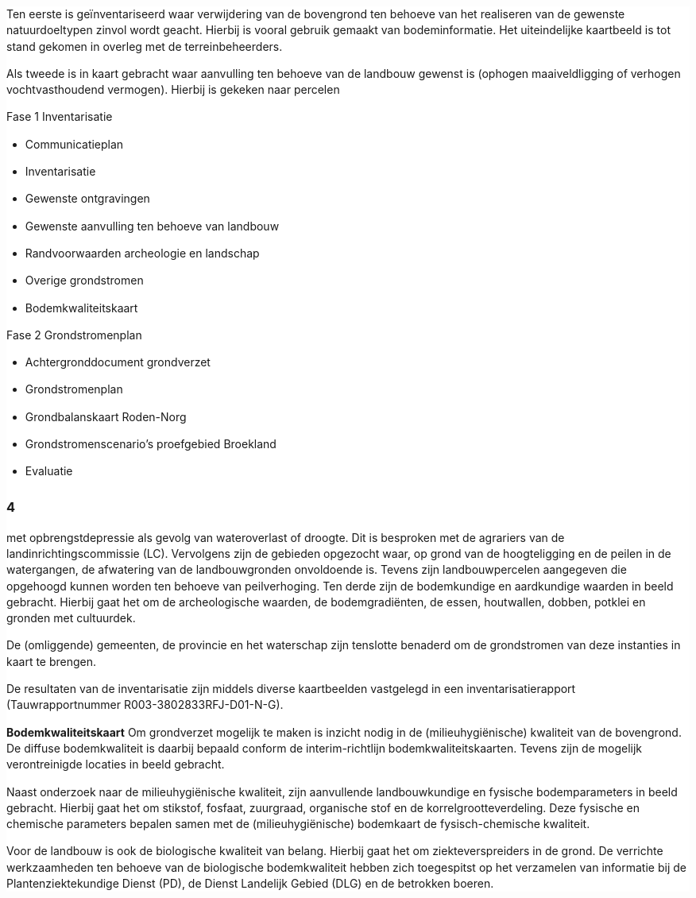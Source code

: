 Ten eerste is geïnventariseerd waar verwijdering van de bovengrond ten behoeve van het realiseren van de gewenste natuurdoeltypen zinvol wordt geacht. Hierbij is vooral gebruik gemaakt van bodeminformatie. Het uiteindelijke kaartbeeld is tot stand gekomen in overleg met de terreinbeheerders. 

Als tweede is in kaart gebracht waar aanvulling ten behoeve van de landbouw gewenst is (ophogen maaiveldligging of verhogen vochtvasthoudend vermogen). Hierbij is gekeken naar percelen 

 Fase 1 Inventarisatie 

- Communicatieplan 

- Inventarisatie 

- Gewenste ontgravingen 

- Gewenste aanvulling ten behoeve van landbouw 

- Randvoorwaarden archeologie en landschap 

- Overige grondstromen 

- Bodemkwaliteitskaart 

 Fase 2 Grondstromenplan 

- Achtergronddocument grondverzet 

- Grondstromenplan 

- Grondbalanskaart Roden-Norg 

- Grondstromenscenario’s proefgebied Broekland 

- Evaluatie 


### 4 

met opbrengstdepressie als gevolg van wateroverlast of droogte. Dit is besproken met de agrariers van de landinrichtingscommissie (LC). Vervolgens zijn de gebieden opgezocht waar, op grond van de hoogteligging en de peilen in de watergangen, de afwatering van de landbouwgronden onvoldoende is. Tevens zijn landbouwpercelen aangegeven die opgehoogd kunnen worden ten behoeve van peilverhoging. Ten derde zijn de bodemkundige en aardkundige waarden in beeld gebracht. Hierbij gaat het om de archeologische waarden, de bodemgradiënten, de essen, houtwallen, dobben, potklei en gronden met cultuurdek. 

De (omliggende) gemeenten, de provincie en het waterschap zijn tenslotte benaderd om de grondstromen van deze instanties in kaart te brengen. 

De resultaten van de inventarisatie zijn middels diverse kaartbeelden vastgelegd in een inventarisatierapport (Tauwrapportnummer R003-3802833RFJ-D01-N-G). 

**Bodemkwaliteitskaart** Om grondverzet mogelijk te maken is inzicht nodig in de (milieuhygiënische) kwaliteit van de bovengrond. De diffuse bodemkwaliteit is daarbij bepaald conform de interim-richtlijn bodemkwaliteitskaarten. Tevens zijn de mogelijk verontreinigde locaties in beeld gebracht. 

Naast onderzoek naar de milieuhygiënische kwaliteit, zijn aanvullende landbouwkundige en fysische bodemparameters in beeld gebracht. Hierbij gaat het om stikstof, fosfaat, zuurgraad, organische stof en de korrelgrootteverdeling. Deze fysische en chemische parameters bepalen samen met de (milieuhygiënische) bodemkaart de fysisch-chemische kwaliteit. 

Voor de landbouw is ook de biologische kwaliteit van belang. Hierbij gaat het om ziekteverspreiders in de grond. De verrichte werkzaamheden ten behoeve van de biologische bodemkwaliteit hebben zich toegespitst op het verzamelen van informatie bij de Plantenziektekundige Dienst (PD), de Dienst Landelijk Gebied (DLG) en de betrokken boeren. 
